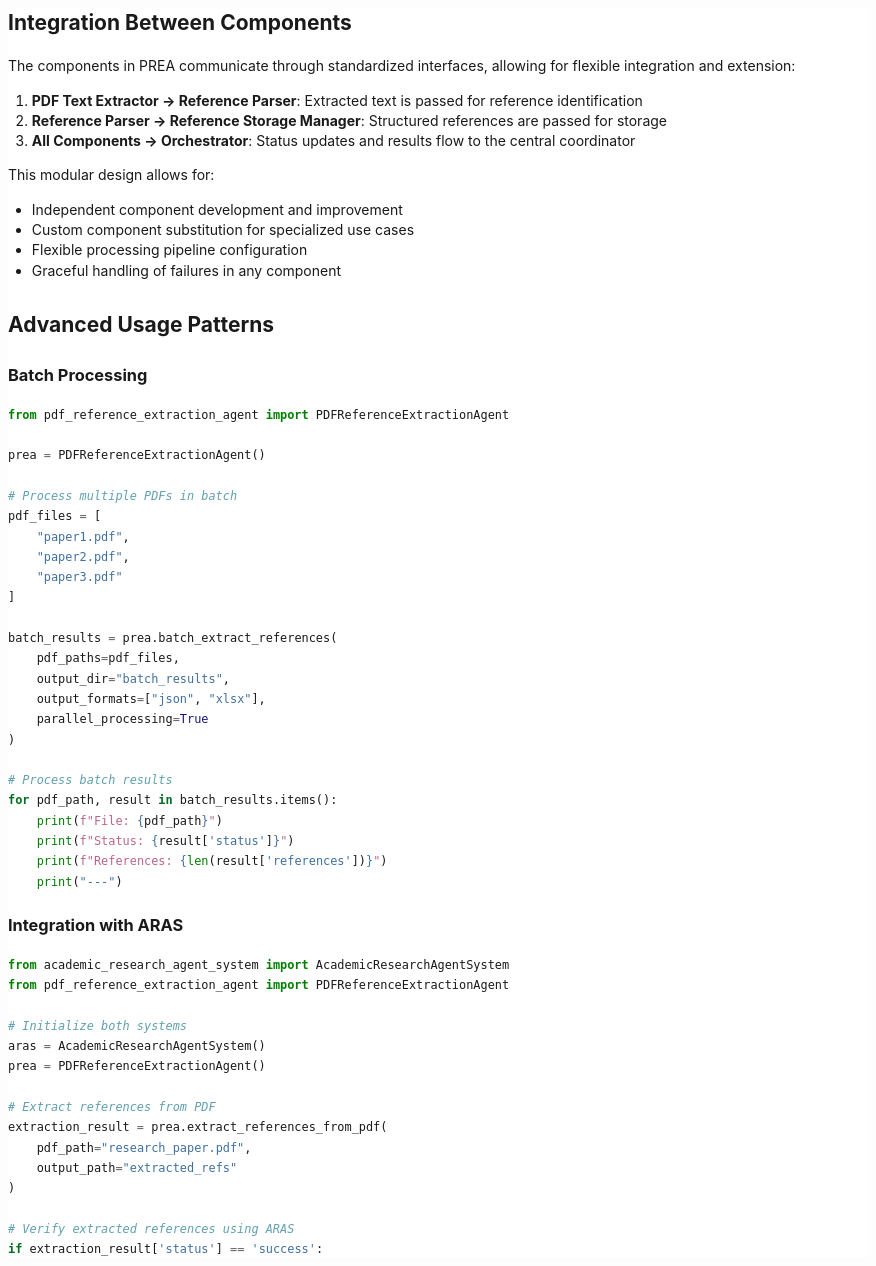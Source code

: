 ## Integration Between Components

The components in PREA communicate through standardized interfaces, allowing for flexible integration and extension:

1. **PDF Text Extractor → Reference Parser**: Extracted text is passed for reference identification
2. **Reference Parser → Reference Storage Manager**: Structured references are passed for storage
3. **All Components → Orchestrator**: Status updates and results flow to the central coordinator

This modular design allows for:
- Independent component development and improvement
- Custom component substitution for specialized use cases
- Flexible processing pipeline configuration
- Graceful handling of failures in any component

## Advanced Usage Patterns

### Batch Processing

```python
from pdf_reference_extraction_agent import PDFReferenceExtractionAgent

prea = PDFReferenceExtractionAgent()

# Process multiple PDFs in batch
pdf_files = [
    "paper1.pdf",
    "paper2.pdf",
    "paper3.pdf"
]

batch_results = prea.batch_extract_references(
    pdf_paths=pdf_files,
    output_dir="batch_results",
    output_formats=["json", "xlsx"],
    parallel_processing=True
)

# Process batch results
for pdf_path, result in batch_results.items():
    print(f"File: {pdf_path}")
    print(f"Status: {result['status']}")
    print(f"References: {len(result['references'])}")
    print("---")
```

### Integration with ARAS

```python
from academic_research_agent_system import AcademicResearchAgentSystem
from pdf_reference_extraction_agent import PDFReferenceExtractionAgent

# Initialize both systems
aras = AcademicResearchAgentSystem()
prea = PDFReferenceExtractionAgent()

# Extract references from PDF
extraction_result = prea.extract_references_from_pdf(
    pdf_path="research_paper.pdf",
    output_path="extracted_refs"
)

# Verify extracted references using ARAS
if extraction_result['status'] == 'success':
```